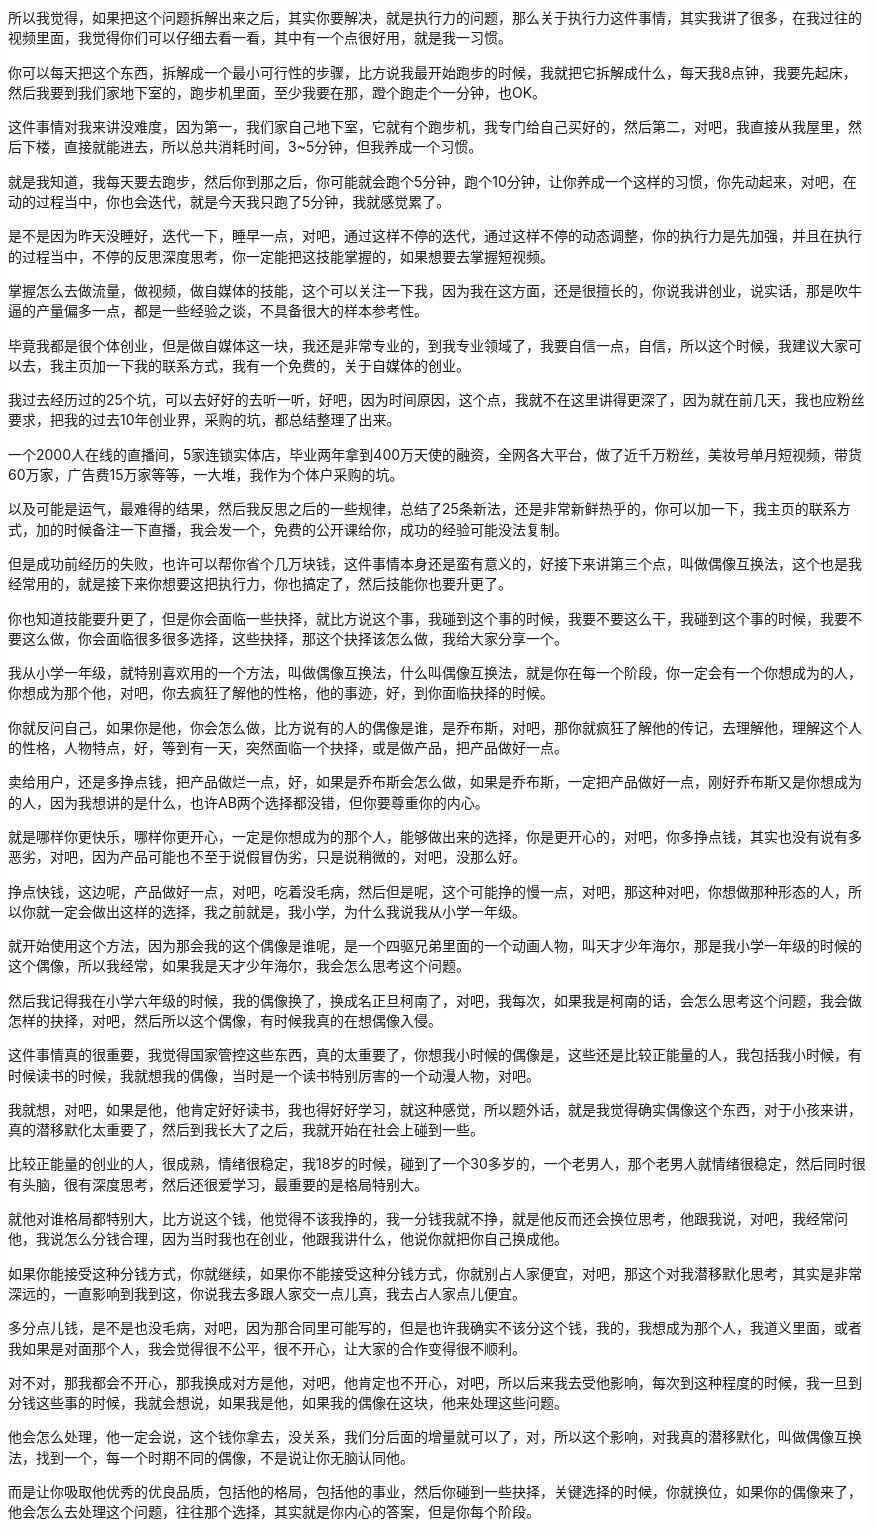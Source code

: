 所以我觉得，如果把这个问题拆解出来之后，其实你要解决，就是执行力的问题，那么关于执行力这件事情，其实我讲了很多，在我过往的视频里面，我觉得你们可以仔细去看一看，其中有一个点很好用，就是我一习惯。

你可以每天把这个东西，拆解成一个最小可行性的步骤，比方说我最开始跑步的时候，我就把它拆解成什么，每天我8点钟，我要先起床，然后我要到我们家地下室的，跑步机里面，至少我要在那，蹬个跑走个一分钟，也OK。

这件事情对我来讲没难度，因为第一，我们家自己地下室，它就有个跑步机，我专门给自己买好的，然后第二，对吧，我直接从我屋里，然后下楼，直接就能进去，所以总共消耗时间，3~5分钟，但我养成一个习惯。

就是我知道，我每天要去跑步，然后你到那之后，你可能就会跑个5分钟，跑个10分钟，让你养成一个这样的习惯，你先动起来，对吧，在动的过程当中，你也会迭代，就是今天我只跑了5分钟，我就感觉累了。

是不是因为昨天没睡好，迭代一下，睡早一点，对吧，通过这样不停的迭代，通过这样不停的动态调整，你的执行力是先加强，并且在执行的过程当中，不停的反思深度思考，你一定能把这技能掌握的，如果想要去掌握短视频。

掌握怎么去做流量，做视频，做自媒体的技能，这个可以关注一下我，因为我在这方面，还是很擅长的，你说我讲创业，说实话，那是吹牛逼的产量偏多一点，都是一些经验之谈，不具备很大的样本参考性。

毕竟我都是很个体创业，但是做自媒体这一块，我还是非常专业的，到我专业领域了，我要自信一点，自信，所以这个时候，我建议大家可以去，我主页加一下我的联系方式，我有一个免费的，关于自媒体的创业。

我过去经历过的25个坑，可以去好好的去听一听，好吧，因为时间原因，这个点，我就不在这里讲得更深了，因为就在前几天，我也应粉丝要求，把我的过去10年创业界，采购的坑，都总结整理了出来。

一个2000人在线的直播间，5家连锁实体店，毕业两年拿到400万天使的融资，全网各大平台，做了近千万粉丝，美妆号单月短视频，带货60万家，广告费15万家等等，一大堆，我作为个体户采购的坑。

以及可能是运气，最难得的结果，然后我反思之后的一些规律，总结了25条新法，还是非常新鲜热乎的，你可以加一下，我主页的联系方式，加的时候备注一下直播，我会发一个，免费的公开课给你，成功的经验可能没法复制。

但是成功前经历的失败，也许可以帮你省个几万块钱，这件事情本身还是蛮有意义的，好接下来讲第三个点，叫做偶像互换法，这个也是我经常用的，就是接下来你想要这把执行力，你也搞定了，然后技能你也要升更了。

你也知道技能要升更了，但是你会面临一些抉择，就比方说这个事，我碰到这个事的时候，我要不要这么干，我碰到这个事的时候，我要不要这么做，你会面临很多很多选择，这些抉择，那这个抉择该怎么做，我给大家分享一个。

我从小学一年级，就特别喜欢用的一个方法，叫做偶像互换法，什么叫偶像互换法，就是你在每一个阶段，你一定会有一个你想成为的人，你想成为那个他，对吧，你去疯狂了解他的性格，他的事迹，好，到你面临抉择的时候。

你就反问自己，如果你是他，你会怎么做，比方说有的人的偶像是谁，是乔布斯，对吧，那你就疯狂了解他的传记，去理解他，理解这个人的性格，人物特点，好，等到有一天，突然面临一个抉择，或是做产品，把产品做好一点。

卖给用户，还是多挣点钱，把产品做烂一点，好，如果是乔布斯会怎么做，如果是乔布斯，一定把产品做好一点，刚好乔布斯又是你想成为的人，因为我想讲的是什么，也许AB两个选择都没错，但你要尊重你的内心。

就是哪样你更快乐，哪样你更开心，一定是你想成为的那个人，能够做出来的选择，你是更开心的，对吧，你多挣点钱，其实也没有说有多恶劣，对吧，因为产品可能也不至于说假冒伪劣，只是说稍微的，对吧，没那么好。

挣点快钱，这边呢，产品做好一点，对吧，吃着没毛病，然后但是呢，这个可能挣的慢一点，对吧，那这种对吧，你想做那种形态的人，所以你就一定会做出这样的选择，我之前就是，我小学，为什么我说我从小学一年级。

就开始使用这个方法，因为那会我的这个偶像是谁呢，是一个四驱兄弟里面的一个动画人物，叫天才少年海尔，那是我小学一年级的时候的这个偶像，所以我经常，如果我是天才少年海尔，我会怎么思考这个问题。

然后我记得我在小学六年级的时候，我的偶像换了，换成名正旦柯南了，对吧，我每次，如果我是柯南的话，会怎么思考这个问题，我会做怎样的抉择，对吧，然后所以这个偶像，有时候我真的在想偶像入侵。

这件事情真的很重要，我觉得国家管控这些东西，真的太重要了，你想我小时候的偶像是，这些还是比较正能量的人，我包括我小时候，有时候读书的时候，我就想我的偶像，当时是一个读书特别厉害的一个动漫人物，对吧。

我就想，对吧，如果是他，他肯定好好读书，我也得好好学习，就这种感觉，所以题外话，就是我觉得确实偶像这个东西，对于小孩来讲，真的潜移默化太重要了，然后到我长大了之后，我就开始在社会上碰到一些。

比较正能量的创业的人，很成熟，情绪很稳定，我18岁的时候，碰到了一个30多岁的，一个老男人，那个老男人就情绪很稳定，然后同时很有头脑，很有深度思考，然后还很爱学习，最重要的是格局特别大。

就他对谁格局都特别大，比方说这个钱，他觉得不该我挣的，我一分钱我就不挣，就是他反而还会换位思考，他跟我说，对吧，我经常问他，我说怎么分钱合理，因为当时我也在创业，他跟我讲什么，他说你就把你自己换成他。

如果你能接受这种分钱方式，你就继续，如果你不能接受这种分钱方式，你就别占人家便宜，对吧，那这个对我潜移默化思考，其实是非常深远的，一直影响到我到这，你说我去多跟人家交一点儿真，我去占人家点儿便宜。

多分点儿钱，是不是也没毛病，对吧，因为那合同里可能写的，但是也许我确实不该分这个钱，我的，我想成为那个人，我道义里面，或者我如果是对面那个人，我会觉得很不公平，很不开心，让大家的合作变得很不顺利。

对不对，那我都会不开心，那我换成对方是他，对吧，他肯定也不开心，对吧，所以后来我去受他影响，每次到这种程度的时候，我一旦到分钱这些事的时候，我就会想说，如果我是他，如果我的偶像在这块，他来处理这些问题。

他会怎么处理，他一定会说，这个钱你拿去，没关系，我们分后面的增量就可以了，对，所以这个影响，对我真的潜移默化，叫做偶像互换法，找到一个，每一个时期不同的偶像，不是说让你无脑认同他。

而是让你吸取他优秀的优良品质，包括他的格局，包括他的事业，然后你碰到一些抉择，关键选择的时候，你就换位，如果你的偶像来了，他会怎么去处理这个问题，往往那个选择，其实就是你内心的答案，但是你每个阶段。
